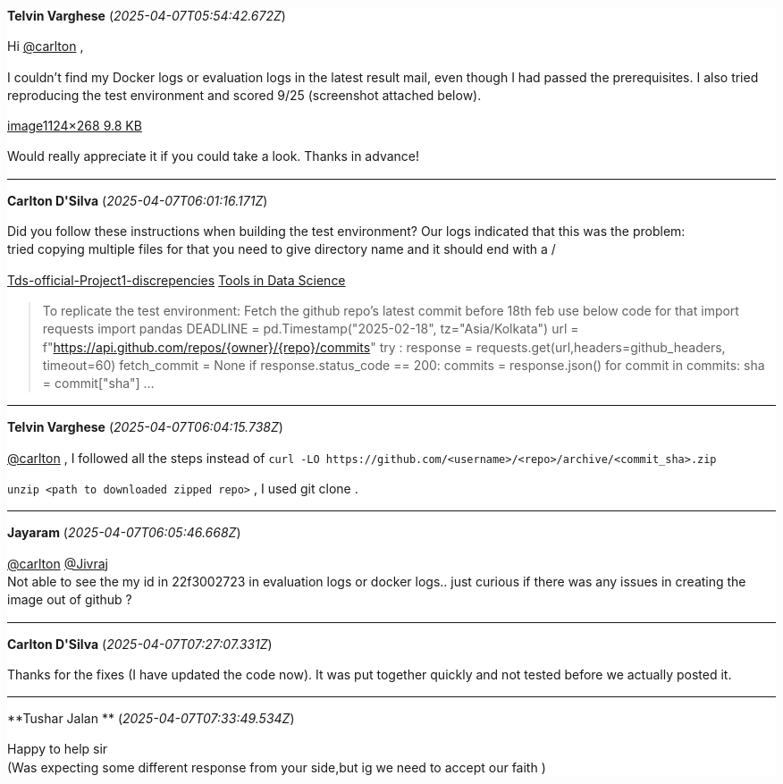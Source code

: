
**Telvin Varghese** (_2025-04-07T05:54:42.672Z_)

Hi [@carlton](/u/carlton) ,

I couldn’t find my Docker logs or evaluation logs in the latest result mail, even though I had passed the prerequisites. I also tried reproducing the test environment and scored 9/25 (screenshot attached below).  


[image1124×268 9.8 KB](https://europe1.discourse-cdn.com/flex013/uploads/iitm/original/3X/f/d/fd1e9ebbdaabe4f7e853a25f71f645bd06fd0f01.png "image")

Would really appreciate it if you could take a look. Thanks in advance!

---

**Carlton D'Silva** (_2025-04-07T06:01:16.171Z_)

Did you follow these instructions when building the test environment? Our logs indicated that this was the problem:  
tried copying multiple files for that you need to give directory name and it should end with a /

[Tds-official-Project1-discrepencies](https://discourse.onlinedegree.iitm.ac.in/t/tds-official-project1-discrepencies/171141/316) [Tools in Data Science](/c/courses/tds-kb/34)

> To replicate the test environment: Fetch the github repo’s latest commit before 18th feb use below code for that import requests import pandas DEADLINE = pd.Timestamp("2025-02-18", tz="Asia/Kolkata") url = f"https://api.github.com/repos/{owner}/{repo}/commits" try : response = requests.get(url,headers=github_headers, timeout=60) fetch_commit = None if response.status_code == 200: commits = response.json() for commit in commits: sha = commit["sha"] …

---

**Telvin Varghese** (_2025-04-07T06:04:15.738Z_)

[@carlton](/u/carlton) , I followed all the steps instead of `curl -LO https://github.com/<username>/<repo>/archive/<commit_sha>.zip`

`unzip <path to downloaded zipped repo>` , I used git clone .

---

**Jayaram** (_2025-04-07T06:05:46.668Z_)

[@carlton](/u/carlton) [@Jivraj](/u/jivraj)  
Not able to see the my id in 22f3002723 in evaluation logs or docker logs.. just curious if there was any issues in creating the image out of github ?

---

**Carlton D'Silva** (_2025-04-07T07:27:07.331Z_)

Thanks for the fixes (I have updated the code now). It was put together quickly and not tested before we actually posted it.

---

**Tushar Jalan ** (_2025-04-07T07:33:49.534Z_)

Happy to help sir   
(Was expecting some different response from your side,but ig we need to accept our faith )
